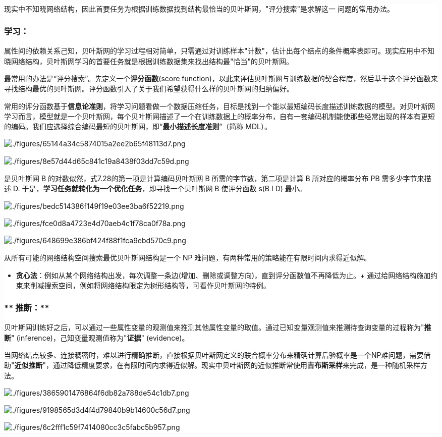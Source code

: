 现实中不知晓网络结构，因此首要任务为根据训练数据找到结构最恰当的贝叶斯网，"评分搜索"是求解这一 问题的常用办法。

### 学习：


属性间的依赖关系己知，贝叶斯网的学习过程相对简单，只需通过对训练样本"计数"，估计出每个结点的条件概率表即可。现实应用中不知晓网络结构，贝叶斯网学习的首要任务就是根据训练数据集来找出结构最"恰当"的贝叶斯网。

最常用的办法是“评分搜索”。先定义一个**评分函数**(score function)，以此来评估贝叶斯网与训练数据的契合程度，然后基于这个评分函数来寻找结构最优的贝叶斯网。评分函数引入了关于我们希望获得什么样的贝叶斯网的归纳偏好。

常用的评分函数基于**信息论准则**，将学习问题看做一个数据压缩任务，目标是找到一个能以最短编码长度描述训练数据的模型。对贝叶斯网学习而言，模型就是一个贝叶斯网，每个贝叶斯网描述了一个在训练数据上的概率分布，自有一套编码机制能使那些经常出现的样本有更短的编码。我们应选择综合编码最短的贝叶斯网，即“**最小描述长度准则**”（简称 MDL）。


![./figures/65144a34c5874015a2ee2b65f48113d7.png](./figures/65144a34c5874015a2ee2b65f48113d7.png)



![./figures/8e57d44d65c841c19a8438f03dd7c59d.png](./figures/8e57d44d65c841c19a8438f03dd7c59d.png)


是贝叶斯网 B 的对数似然，式7.28的第一项是计算编码贝叶斯网 B 所需的字节数，第二项是计算 B 所对应的概率分布 PB 需多少字节来描述 D. 于是，**学习任务就转化为一个优化任务**，即寻找一个贝叶斯网 B 使评分函数 s(B I D) 最小。


![./figures/bedc514386f149f19e03ee3ba6f52219.png](./figures/bedc514386f149f19e03ee3ba6f52219.png)



![./figures/fce0d8a4723e4d70aeb4c1f78ca0f78a.png](./figures/fce0d8a4723e4d70aeb4c1f78ca0f78a.png)



![./figures/648699e386bf424f88f1fca9ebd570c9.png](./figures/648699e386bf424f88f1fca9ebd570c9.png)


从所有可能的网络结构空间搜索最优贝叶斯网结构是一个 NP 难问题，有两种常用的策略能在有限时间内求得近似解。

+ **贪心法**：例如从某个网络结构出发，每次调整一条边(增加、删除或调整方向)，直到评分函数值不再降低为止。+ 通过给网络结构施加约束来削减搜索空间，例如将网络结构限定为树形结构等，可看作贝叶斯网的特例。


### ** 推断：**


贝叶斯网训练好之后，可以通过一些属性变量的观测值来推测其他属性变量的取值。通过已知变量观测值来推测待查询变量的过程称为"**推断**" (inference)，己知变量观测值称为"**证据**" (evidence)。

当网络结点较多、连接稠密时，难以进行精确推断，直接根据贝叶斯网定义的联合概率分布来精确计算后验概率是一个NP难问题，需要借助"**近似推断**"，通过降低精度要求，在有限时间内求得近似解。现实中贝叶斯网的近似推断常使用**吉布斯采样**来完成，是一种随机采样方法。


![./figures/3865901476864f6db82a788de54c1db7.png](./figures/3865901476864f6db82a788de54c1db7.png)



![./figures/9198565d3d4f4d79840b9b14600c56d7.png](./figures/9198565d3d4f4d79840b9b14600c56d7.png)



![./figures/6c2fff1c59f7414080cc3c5fabc5b957.png](./figures/6c2fff1c59f7414080cc3c5fabc5b957.png)
